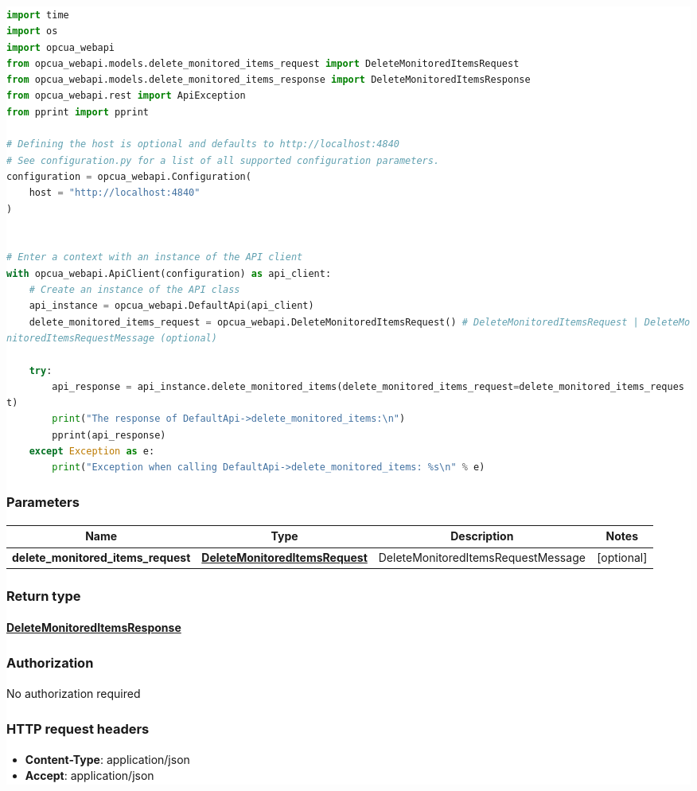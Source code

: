 ```python
import time
import os
import opcua_webapi
from opcua_webapi.models.delete_monitored_items_request import DeleteMonitoredItemsRequest
from opcua_webapi.models.delete_monitored_items_response import DeleteMonitoredItemsResponse
from opcua_webapi.rest import ApiException
from pprint import pprint

# Defining the host is optional and defaults to http://localhost:4840
# See configuration.py for a list of all supported configuration parameters.
configuration = opcua_webapi.Configuration(
    host = "http://localhost:4840"
)


# Enter a context with an instance of the API client
with opcua_webapi.ApiClient(configuration) as api_client:
    # Create an instance of the API class
    api_instance = opcua_webapi.DefaultApi(api_client)
    delete_monitored_items_request = opcua_webapi.DeleteMonitoredItemsRequest() # DeleteMonitoredItemsRequest | DeleteMonitoredItemsRequestMessage (optional)

    try:
        api_response = api_instance.delete_monitored_items(delete_monitored_items_request=delete_monitored_items_request)
        print("The response of DefaultApi->delete_monitored_items:\n")
        pprint(api_response)
    except Exception as e:
        print("Exception when calling DefaultApi->delete_monitored_items: %s\n" % e)
```



### Parameters

Name | Type | Description  | Notes
------------- | ------------- | ------------- | -------------
 **delete_monitored_items_request** | [**DeleteMonitoredItemsRequest**](DeleteMonitoredItemsRequest.md)| DeleteMonitoredItemsRequestMessage | [optional] 

### Return type

[**DeleteMonitoredItemsResponse**](DeleteMonitoredItemsResponse.md)

### Authorization

No authorization required

### HTTP request headers

 - **Content-Type**: application/json
 - **Accept**: application/json

